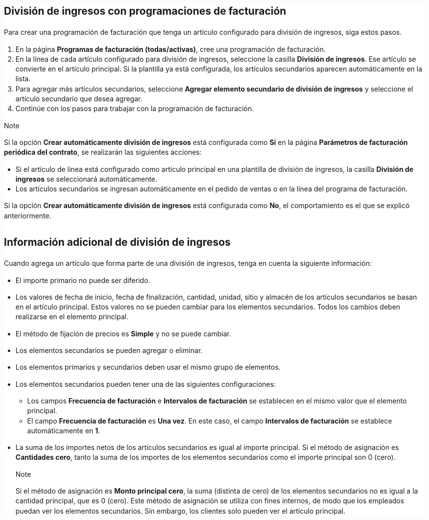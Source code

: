 ## <a name="revenue-split-with-billing-schedules"></a>División de ingresos con programaciones de facturación

Para crear una programación de facturación que tenga un artículo configurado para división de ingresos, siga estos pasos.

1. En la página **Programas de facturación (todas/activas)**, cree una programación de facturación.
2. En la línea de cada artículo configurado para división de ingresos, seleccione la casilla **División de ingresos**. Ese artículo se convierte en el artículo principal. Si la plantilla ya está configurada, los artículos secundarios aparecen automáticamente en la lista.
3. Para agregar más artículos secundarios, seleccione **Agregar elemento secundario de división de ingresos** y seleccione el artículo secundario que desea agregar.
4. Continúe con los pasos para trabajar con la programación de facturación.

> [!NOTE]
> Si la opción **Crear automáticamente división de ingresos** está configurada como **Sí** en la página **Parámetros de facturación periódica del contrato**, se realizarán las siguientes acciones:
>
> - Si el artículo de línea está configurado como artículo principal en una plantilla de división de ingresos, la casilla **División de ingresos** se seleccionará automáticamente.
> - Los artículos secundarios se ingresan automáticamente en el pedido de ventas o en la línea del programa de facturación.
>
> Si la opción **Crear automáticamente división de ingresos** está configurada como **No**, el comportamiento es el que se explicó anteriormente.

## <a name="additional-revenue-split-information"></a>Información adicional de división de ingresos

Cuando agrega un artículo que forma parte de una división de ingresos, tenga en cuenta la siguiente información: 

- El importe primario no puede ser diferido.
- Los valores de fecha de inicio, fecha de finalización, cantidad, unidad, sitio y almacén de los artículos secundarios se basan en el artículo principal. Estos valores no se pueden cambiar para los elementos secundarios. Todos los cambios deben realizarse en el elemento principal. 
- El método de fijación de precios es **Simple** y no se puede cambiar.
- Los elementos secundarios se pueden agregar o eliminar.
- Los elementos primarios y secundarios deben usar el mismo grupo de elementos. 
- Los elementos secundarios pueden tener una de las siguientes configuraciones:

    - Los campos **Frecuencia de facturación** e **Intervalos de facturación** se establecen en el mismo valor que el elemento principal. 
    - El campo **Frecuencia de facturación** es **Una vez**. En este caso, el campo **Intervalos de facturación** se establece automáticamente en **1**. 

- La suma de los importes netos de los artículos secundarios es igual al importe principal. Si el método de asignación es **Cantidades cero**, tanto la suma de los importes de los elementos secundarios como el importe principal son 0 (cero). 

    > [!NOTE]
    > Si el método de asignación es **Monto principal cero**, la suma (distinta de cero) de los elementos secundarios no es igual a la cantidad principal, que es 0 (cero). Este método de asignación se utiliza con fines internos, de modo que los empleados puedan ver los elementos secundarios. Sin embargo, los clientes solo pueden ver el artículo principal.
